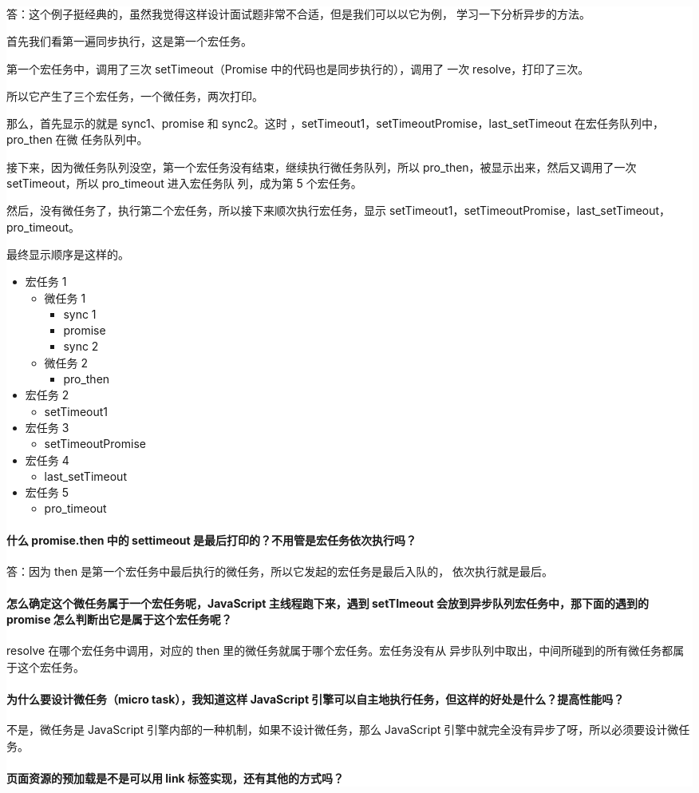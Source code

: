 答：这个例子挺经典的，虽然我觉得这样设计面试题非常不合适，但是我们可以以它为例，
学习一下分析异步的方法。

首先我们看第一遍同步执行，这是第一个宏任务。

第一个宏任务中，调用了三次 setTimeout（Promise 中的代码也是同步执行的），调用了
一次 resolve，打印了三次。

所以它产生了三个宏任务，一个微任务，两次打印。

那么，首先显示的就是 sync1、promise 和 sync2。这时
，setTimeout1，setTimeoutPromise，last_setTimeout 在宏任务队列中，pro_then 在微
任务队列中。

接下来，因为微任务队列没空，第一个宏任务没有结束，继续执行微任务队列，所以
pro_then，被显示出来，然后又调用了一次 setTimeout，所以 pro_timeout 进入宏任务队
列，成为第 5 个宏任务。

然后，没有微任务了，执行第二个宏任务，所以接下来顺次执行宏任务，显示
setTimeout1，setTimeoutPromise，last_setTimeout，pro_timeout。

最终显示顺序是这样的。

- 宏任务 1
  - 微任务 1
    - sync 1
    - promise
    - sync 2
  - 微任务 2
    - pro_then
- 宏任务 2
  - setTimeout1
- 宏任务 3
  - setTimeoutPromise
- 宏任务 4
  - last_setTimeout
- 宏任务 5
  - pro_timeout

#### 什么 promise.then 中的 settimeout 是最后打印的？不用管是宏任务依次执行吗？

答：因为 then 是第一个宏任务中最后执行的微任务，所以它发起的宏任务是最后入队的，
依次执行就是最后。

#### 怎么确定这个微任务属于一个宏任务呢，JavaScript 主线程跑下来，遇到 setTImeout 会放到异步队列宏任务中，那下面的遇到的 promise 怎么判断出它是属于这个宏任务呢？

resolve 在哪个宏任务中调用，对应的 then 里的微任务就属于哪个宏任务。宏任务没有从
异步队列中取出，中间所碰到的所有微任务都属于这个宏任务。

#### 为什么要设计微任务（micro task），我知道这样 JavaScript 引擎可以自主地执行任务，但这样的好处是什么？提高性能吗？

不是，微任务是 JavaScript 引擎内部的一种机制，如果不设计微任务，那么 JavaScript
引擎中就完全没有异步了呀，所以必须要设计微任务。

#### 页面资源的预加载是不是可以用 link 标签实现，还有其他的方式吗？
